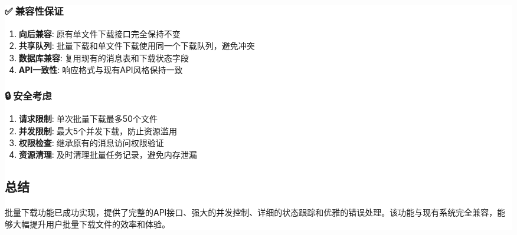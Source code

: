 ### ✅ 兼容性保证

1. **向后兼容**: 原有单文件下载接口完全保持不变
2. **共享队列**: 批量下载和单文件下载使用同一个下载队列，避免冲突
3. **数据库兼容**: 复用现有的消息表和下载状态字段
4. **API一致性**: 响应格式与现有API风格保持一致

### 🔒 安全考虑

1. **请求限制**: 单次批量下载最多50个文件
2. **并发限制**: 最大5个并发下载，防止资源滥用
3. **权限检查**: 继承原有的消息访问权限验证
4. **资源清理**: 及时清理批量任务记录，避免内存泄漏

## 总结

批量下载功能已成功实现，提供了完整的API接口、强大的并发控制、详细的状态跟踪和优雅的错误处理。该功能与现有系统完全兼容，能够大幅提升用户批量下载文件的效率和体验。